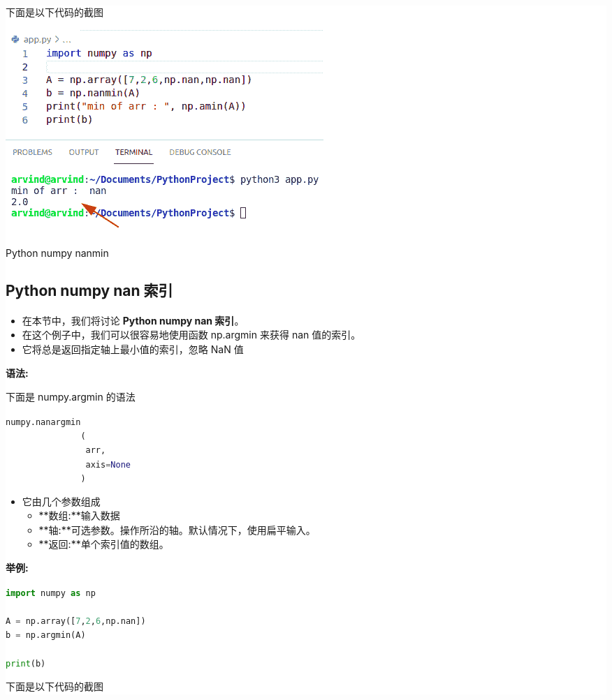 下面是以下代码的截图

![Python numpy nanmin](img/3eaf115735cf9e6d6764ffb57a57912d.png "Python numpy nanmin")

Python numpy nanmin

## Python numpy nan 索引

*   在本节中，我们将讨论 **Python numpy nan 索引**。
*   在这个例子中，我们可以很容易地使用函数 np.argmin 来获得 nan 值的索引。
*   它将总是返回指定轴上最小值的索引，忽略 NaN 值

**语法:**

下面是 numpy.argmin 的语法

```py
numpy.nanargmin
               (
                arr,
                axis=None
               )
```

*   它由几个参数组成
    *   **数组:**输入数据
    *   **轴:**可选参数。操作所沿的轴。默认情况下，使用扁平输入。
    *   **返回:**单个索引值的数组。

**举例:**

```py
import numpy as np

A = np.array([7,2,6,np.nan])
b = np.argmin(A)

print(b)
```

下面是以下代码的截图
